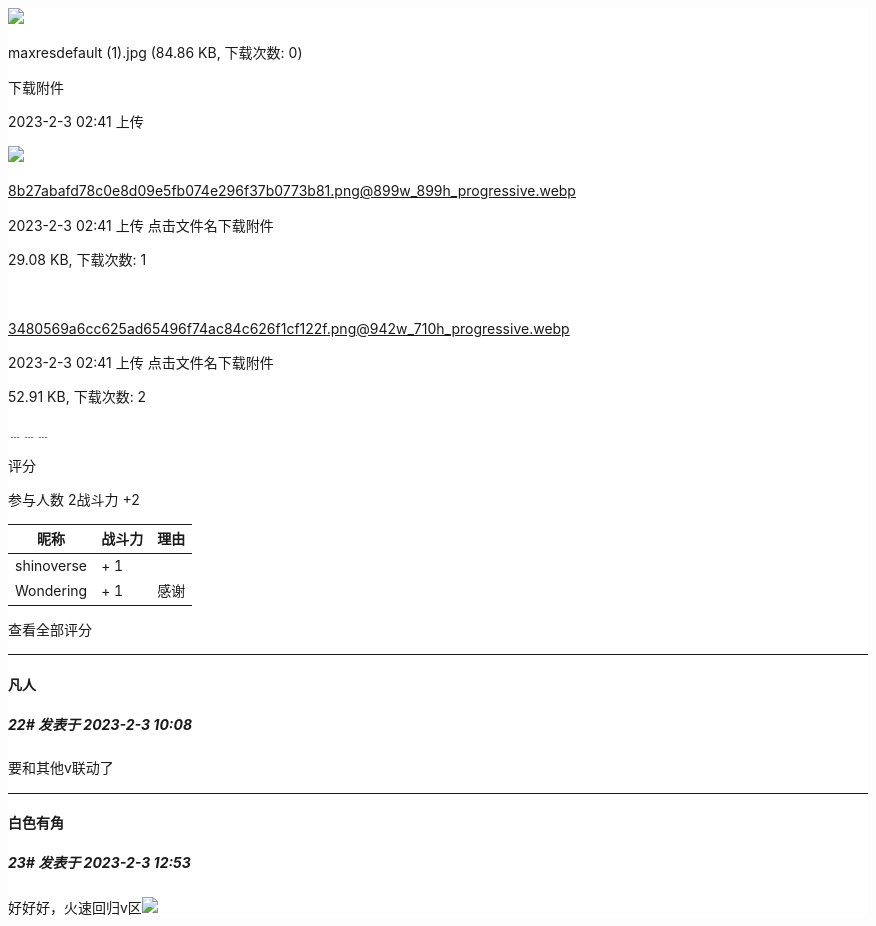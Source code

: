 <img src="https://img.saraba1st.com/forum/202302/03/024156or0ri48nides7ikx.gif" referrerpolicy="no-referrer">

maxresdefault (1).jpg
(84.86 KB, 下载次数: 0)

下载附件

2023-2-3 02:41 上传

<img src="https://img.saraba1st.com/forum/202302/03/024156ir5tazqrsstrrs83.jpg" referrerpolicy="no-referrer">

<img alt="" border="0" class="vm" src="https://static.saraba1st.com/image/filetype/image.gif" referrerpolicy="no-referrer">

8b27abafd78c0e8d09e5fb074e296f37b0773b81.png@899w_899h_progressive.webp

2023-2-3 02:41 上传
点击文件名下载附件

29.08 KB, 下载次数: 1

<img alt="" border="0" class="vm" src="https://static.saraba1st.com/image/filetype/image.gif" referrerpolicy="no-referrer">

3480569a6cc625ad65496f74ac84c626f1cf122f.png@942w_710h_progressive.webp

2023-2-3 02:41 上传
点击文件名下载附件

52.91 KB, 下载次数: 2

﹍﹍﹍

评分

 参与人数 2战斗力 +2

|昵称|战斗力|理由|
|----|---|---|
| shinoverse| + 1||
| Wondering| + 1|感谢|

查看全部评分

*****

####  凡人  
##### 22#       发表于 2023-2-3 10:08

要和其他v联动了

*****

####  白色有角  
##### 23#       发表于 2023-2-3 12:53

好好好，火速回归v区<img src="https://static.saraba1st.com/image/smiley/face2017/062.gif" referrerpolicy="no-referrer">
